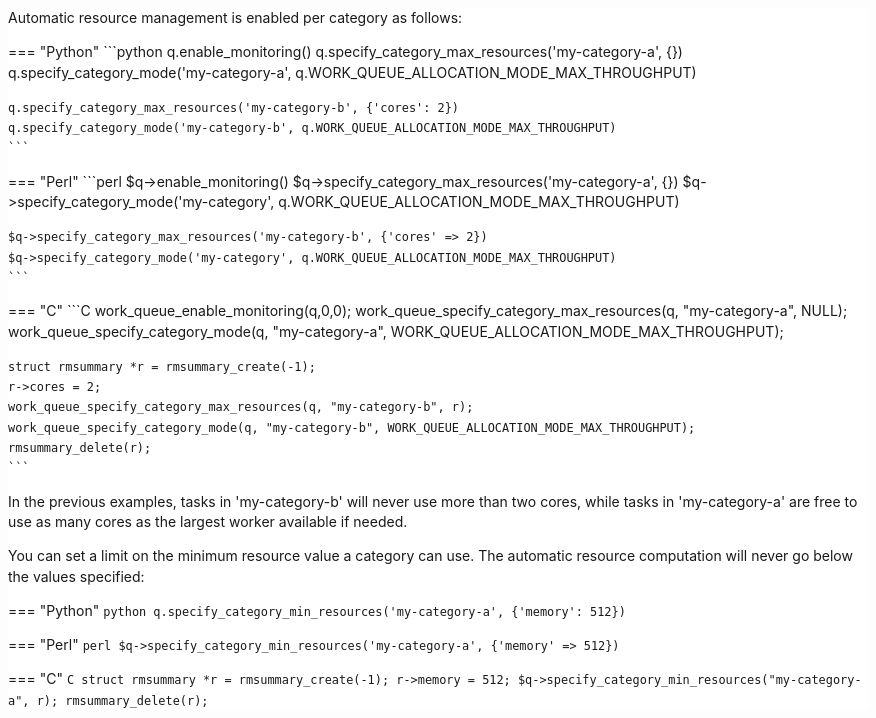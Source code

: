 Automatic resource management is enabled per category as follows:

=== "Python"
    ```python
    q.enable_monitoring()
    q.specify_category_max_resources('my-category-a', {})
    q.specify_category_mode('my-category-a', q.WORK_QUEUE_ALLOCATION_MODE_MAX_THROUGHPUT)

    q.specify_category_max_resources('my-category-b', {'cores': 2})
    q.specify_category_mode('my-category-b', q.WORK_QUEUE_ALLOCATION_MODE_MAX_THROUGHPUT)
    ```

=== "Perl"
    ```perl
    $q->enable_monitoring()
    $q->specify_category_max_resources('my-category-a', {})
    $q->specify_category_mode('my-category', q.WORK_QUEUE_ALLOCATION_MODE_MAX_THROUGHPUT)

    $q->specify_category_max_resources('my-category-b', {'cores' => 2})
    $q->specify_category_mode('my-category', q.WORK_QUEUE_ALLOCATION_MODE_MAX_THROUGHPUT)
    ```

=== "C"
    ```C
    work_queue_enable_monitoring(q,0,0);
    work_queue_specify_category_max_resources(q, "my-category-a", NULL);
    work_queue_specify_category_mode(q, "my-category-a", WORK_QUEUE_ALLOCATION_MODE_MAX_THROUGHPUT);

    struct rmsummary *r = rmsummary_create(-1);
    r->cores = 2;
    work_queue_specify_category_max_resources(q, "my-category-b", r);
    work_queue_specify_category_mode(q, "my-category-b", WORK_QUEUE_ALLOCATION_MODE_MAX_THROUGHPUT);
    rmsummary_delete(r);
    ```

In the previous examples, tasks in 'my-category-b' will never use more than two
cores, while tasks in 'my-category-a' are free to use as many cores as the
largest worker available if needed.

You can set a limit on the minimum resource value a category can use. The
automatic resource computation will never go below the values specified:

=== "Python"
    ```python
    q.specify_category_min_resources('my-category-a', {'memory': 512})
    ```

=== "Perl"
    ```perl
    $q->specify_category_min_resources('my-category-a', {'memory' => 512})
    ```

=== "C"
    ```C
    struct rmsummary *r = rmsummary_create(-1);
    r->memory = 512;
    $q->specify_category_min_resources("my-category-a", r);
    rmsummary_delete(r);
    ```
